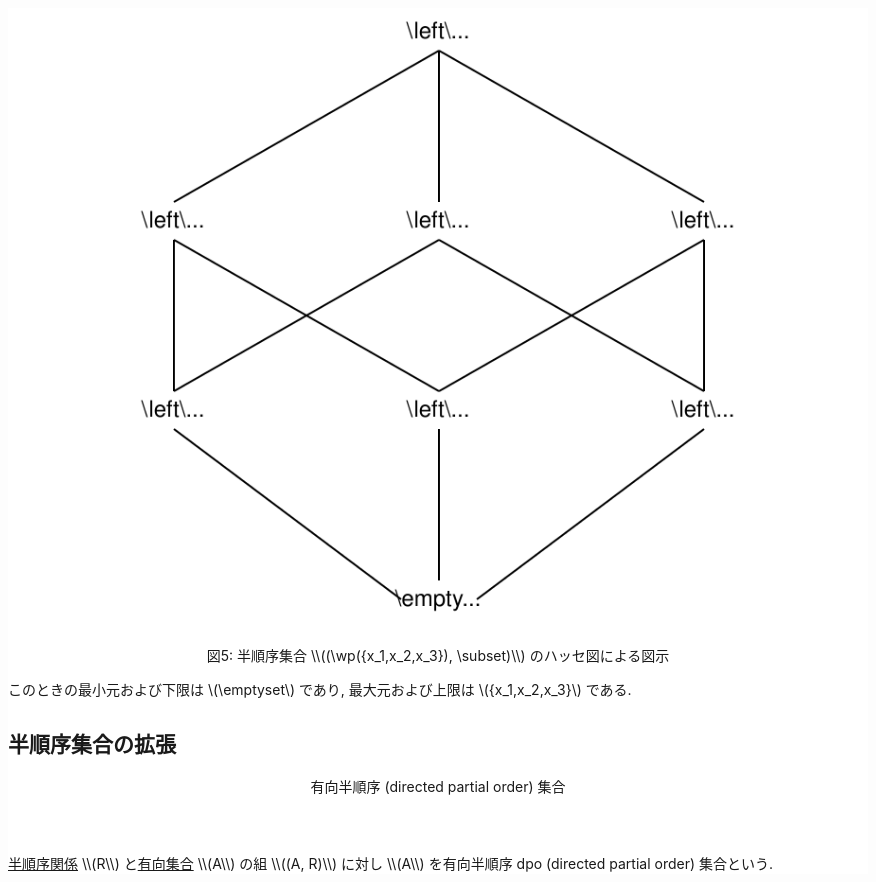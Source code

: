 <figure style="text-align:center;" id="hasse2"><img src="hasse4.svg" />
<figcaption>図5: 半順序集合 \\((\wp({x_1,x_2,x_3}), \subset)\\) 
のハッセ図による図示</figcaption>
</figure>

このときの最小元および下限は \\(\emptyset\\) であり, 最大元および上限は \\({x_1,x_2,x_3}\\) である.

## 半順序集合の拡張

<div class="m-def">
<header class="m-def-title"><p><span id="directet_partial_set_def">有向半順序 (directed partial order) 集合</span></p></header>
<div class="m-def-content">
  <a href="#ordered_relation">半順序関係</a> \\(R\\) と<a href="#directed_set_def">有向集合</a> \\(A\\) の組 
  \\((A, R)\\) に対し \\(A\\) を有向半順序 dpo (directed partial order) 集合という.
</div>
</div>
